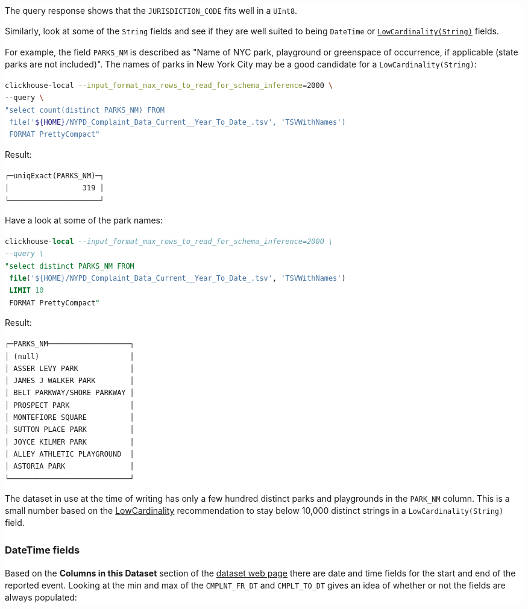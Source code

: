 The query response shows that the `JURISDICTION_CODE` fits well in a `UInt8`.

Similarly, look at some of the `String` fields and see if they are well suited to being `DateTime` or [`LowCardinality(String)`](../../sql-reference/data-types/lowcardinality.md) fields.

For example, the field `PARKS_NM` is described as "Name of NYC park, playground or greenspace of occurrence, if applicable (state parks are not included)".  The names of parks in New York City may be a good candidate for a `LowCardinality(String)`:

```sh
clickhouse-local --input_format_max_rows_to_read_for_schema_inference=2000 \
--query \
"select count(distinct PARKS_NM) FROM
 file('${HOME}/NYPD_Complaint_Data_Current__Year_To_Date_.tsv', 'TSVWithNames')
 FORMAT PrettyCompact"
```

Result:
```response
┌─uniqExact(PARKS_NM)─┐
│                 319 │
└─────────────────────┘
```

Have a look at some of the park names:
```sql
clickhouse-local --input_format_max_rows_to_read_for_schema_inference=2000 \
--query \
"select distinct PARKS_NM FROM
 file('${HOME}/NYPD_Complaint_Data_Current__Year_To_Date_.tsv', 'TSVWithNames')
 LIMIT 10
 FORMAT PrettyCompact"
```

Result:
```response
┌─PARKS_NM───────────────────┐
│ (null)                     │
│ ASSER LEVY PARK            │
│ JAMES J WALKER PARK        │
│ BELT PARKWAY/SHORE PARKWAY │
│ PROSPECT PARK              │
│ MONTEFIORE SQUARE          │
│ SUTTON PLACE PARK          │
│ JOYCE KILMER PARK          │
│ ALLEY ATHLETIC PLAYGROUND  │
│ ASTORIA PARK               │
└────────────────────────────┘
```

The dataset in use at the time of writing has only a few hundred distinct parks and playgrounds in the `PARK_NM` column.  This is a small number based on the [LowCardinality](../../sql-reference/data-types/lowcardinality.md#lowcardinality-dscr) recommendation to stay below 10,000 distinct strings in a `LowCardinality(String)` field.

### DateTime fields
Based on the **Columns in this Dataset** section of the [dataset web page](https://data.cityofnewyork.us/Public-Safety/NYPD-Complaint-Data-Current-Year-To-Date-/5uac-w243) there are date and time fields for the start and end of the reported event.  Looking at the min and max of the `CMPLNT_FR_DT` and `CMPLT_TO_DT` gives an idea of whether or not the fields are always populated:
